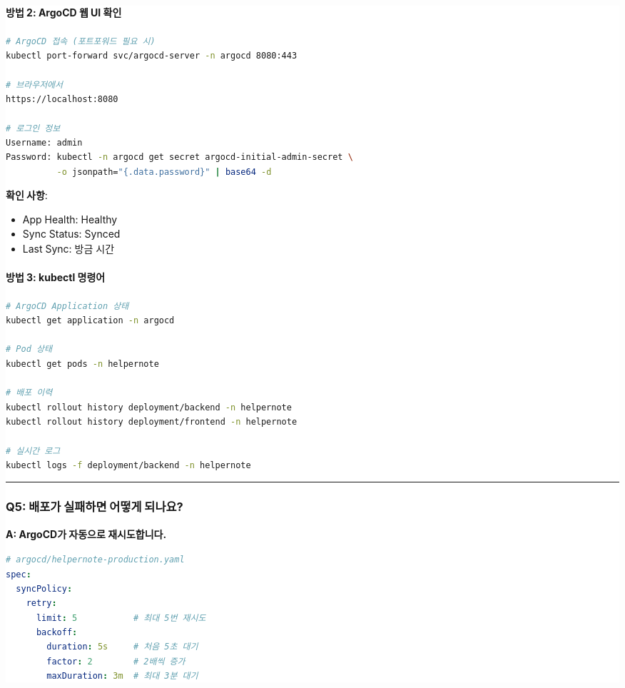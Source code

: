 #### 방법 2: ArgoCD 웹 UI 확인

```bash
# ArgoCD 접속 (포트포워드 필요 시)
kubectl port-forward svc/argocd-server -n argocd 8080:443

# 브라우저에서
https://localhost:8080

# 로그인 정보
Username: admin
Password: kubectl -n argocd get secret argocd-initial-admin-secret \
          -o jsonpath="{.data.password}" | base64 -d
```

**확인 사항**:
- App Health: Healthy
- Sync Status: Synced
- Last Sync: 방금 시간

#### 방법 3: kubectl 명령어

```bash
# ArgoCD Application 상태
kubectl get application -n argocd

# Pod 상태
kubectl get pods -n helpernote

# 배포 이력
kubectl rollout history deployment/backend -n helpernote
kubectl rollout history deployment/frontend -n helpernote

# 실시간 로그
kubectl logs -f deployment/backend -n helpernote
```

---

### Q5: 배포가 실패하면 어떻게 되나요?

**A: ArgoCD가 자동으로 재시도합니다.**

```yaml
# argocd/helpernote-production.yaml
spec:
  syncPolicy:
    retry:
      limit: 5           # 최대 5번 재시도
      backoff:
        duration: 5s     # 처음 5초 대기
        factor: 2        # 2배씩 증가
        maxDuration: 3m  # 최대 3분 대기
```
